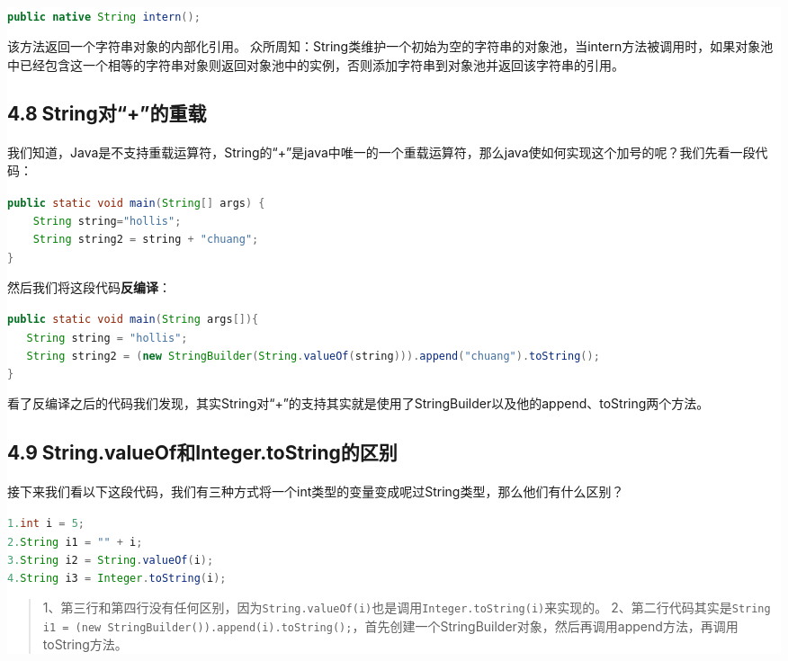 ```java
public native String intern();
```

该方法返回一个字符串对象的内部化引用。 众所周知：String类维护一个初始为空的字符串的对象池，当intern方法被调用时，如果对象池中已经包含这一个相等的字符串对象则返回对象池中的实例，否则添加字符串到对象池并返回该字符串的引用。

## 4.8 String对“+”的重载

我们知道，Java是不支持重载运算符，String的“+”是java中唯一的一个重载运算符，那么java使如何实现这个加号的呢？我们先看一段代码：

```java
public static void main(String[] args) {
    String string="hollis";
    String string2 = string + "chuang";
}
```

然后我们将这段代码**反编译**：

```java
public static void main(String args[]){
   String string = "hollis";
   String string2 = (new StringBuilder(String.valueOf(string))).append("chuang").toString();
}
```

看了反编译之后的代码我们发现，其实String对“+”的支持其实就是使用了StringBuilder以及他的append、toString两个方法。

## 4.9 String.valueOf和Integer.toString的区别

接下来我们看以下这段代码，我们有三种方式将一个int类型的变量变成呢过String类型，那么他们有什么区别？

```java
1.int i = 5;
2.String i1 = "" + i;
3.String i2 = String.valueOf(i);
4.String i3 = Integer.toString(i);
```

> 1、第三行和第四行没有任何区别，因为`String.valueOf(i)`也是调用`Integer.toString(i)`来实现的。 2、第二行代码其实是`String i1 = (new StringBuilder()).append(i).toString();`，首先创建一个StringBuilder对象，然后再调用append方法，再调用toString方法。